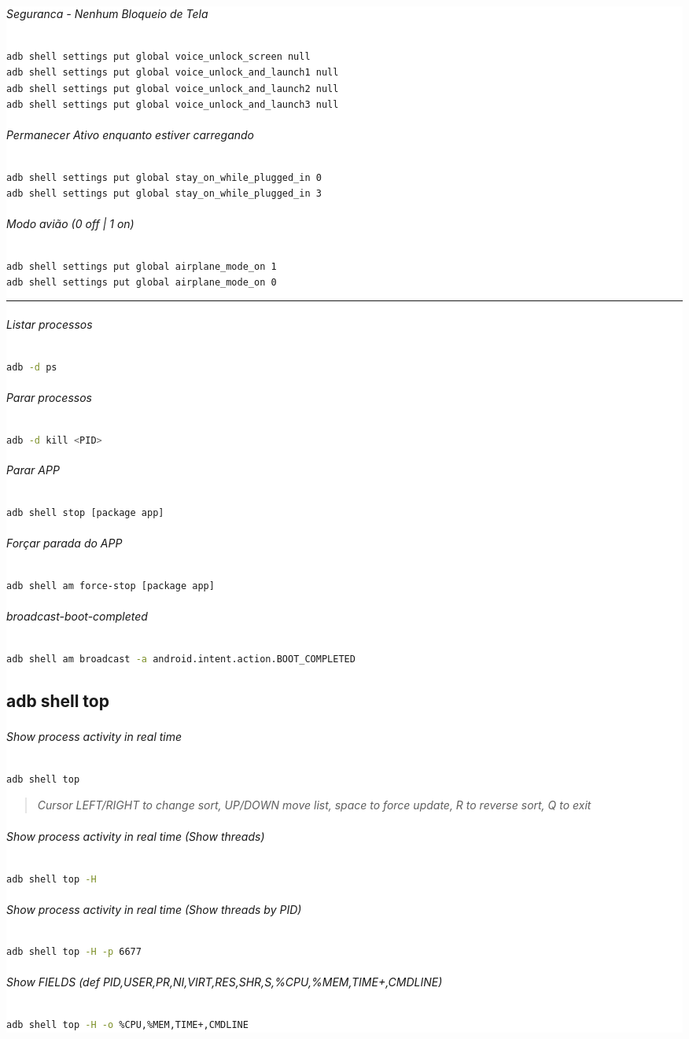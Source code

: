 ###### Seguranca - Nenhum Bloqueio de Tela
```bash
adb shell settings put global voice_unlock_screen null
adb shell settings put global voice_unlock_and_launch1 null
adb shell settings put global voice_unlock_and_launch2 null
adb shell settings put global voice_unlock_and_launch3 null
```

###### Permanecer Ativo enquanto estiver carregando
```bash
adb shell settings put global stay_on_while_plugged_in 0
adb shell settings put global stay_on_while_plugged_in 3
```

###### Modo avião  (0 off | 1 on)
```bash
adb shell settings put global airplane_mode_on 1
adb shell settings put global airplane_mode_on 0
```

-----------------------------------------------
###### Listar processos
```bash
adb -d ps
```
###### Parar processos
```bash
adb -d kill <PID>
```

###### Parar APP
```bash
adb shell stop [package app]
```

###### Forçar parada do APP
```bash
adb shell am force-stop [package app]
```

###### broadcast-boot-completed
```bash
adb shell am broadcast -a android.intent.action.BOOT_COMPLETED
```

## adb shell top

###### Show process activity in real time
```bash
adb shell top
```
> *Cursor LEFT/RIGHT to change sort, UP/DOWN move list, space to force update, R to reverse sort, Q to exit*

###### Show process activity in real time (Show threads)
```bash
adb shell top -H
```
###### Show process activity in real time (Show threads by PID)
```bash
adb shell top -H -p 6677
```
###### Show FIELDS (def PID,USER,PR,NI,VIRT,RES,SHR,S,%CPU,%MEM,TIME+,CMDLINE)
```bash
adb shell top -H -o %CPU,%MEM,TIME+,CMDLINE
```